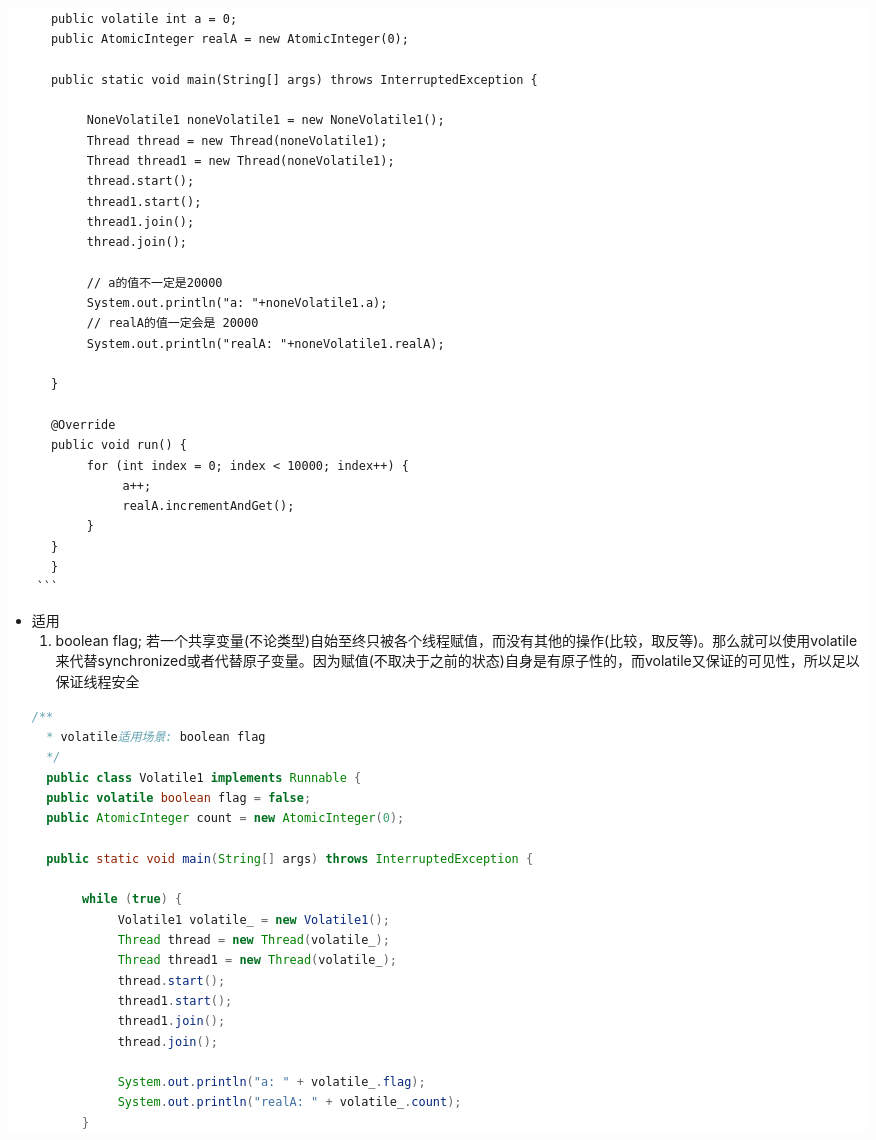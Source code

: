           public volatile int a = 0;
          public AtomicInteger realA = new AtomicInteger(0);

          public static void main(String[] args) throws InterruptedException {

               NoneVolatile1 noneVolatile1 = new NoneVolatile1();
               Thread thread = new Thread(noneVolatile1);
               Thread thread1 = new Thread(noneVolatile1);
               thread.start();
               thread1.start();
               thread1.join();
               thread.join();

               // a的值不一定是20000
               System.out.println("a: "+noneVolatile1.a);
               // realA的值一定会是 20000
               System.out.println("realA: "+noneVolatile1.realA);

          }

          @Override
          public void run() {
               for (int index = 0; index < 10000; index++) {
                    a++;
                    realA.incrementAndGet();
               }
          }
          }
        ```
   - 适用
        1. boolean flag; 若一个共享变量(不论类型)自始至终只被各个线程赋值，而没有其他的操作(比较，取反等)。那么就可以使用volatile来代替synchronized或者代替原子变量。因为赋值(不取决于之前的状态)自身是有原子性的，而volatile又保证的可见性，所以足以保证线程安全
        ```java
        /**
          * volatile适用场景: boolean flag
          */
          public class Volatile1 implements Runnable {
          public volatile boolean flag = false;
          public AtomicInteger count = new AtomicInteger(0);

          public static void main(String[] args) throws InterruptedException {

               while (true) {
                    Volatile1 volatile_ = new Volatile1();
                    Thread thread = new Thread(volatile_);
                    Thread thread1 = new Thread(volatile_);
                    thread.start();
                    thread1.start();
                    thread1.join();
                    thread.join();

                    System.out.println("a: " + volatile_.flag);
                    System.out.println("realA: " + volatile_.count);
               }
